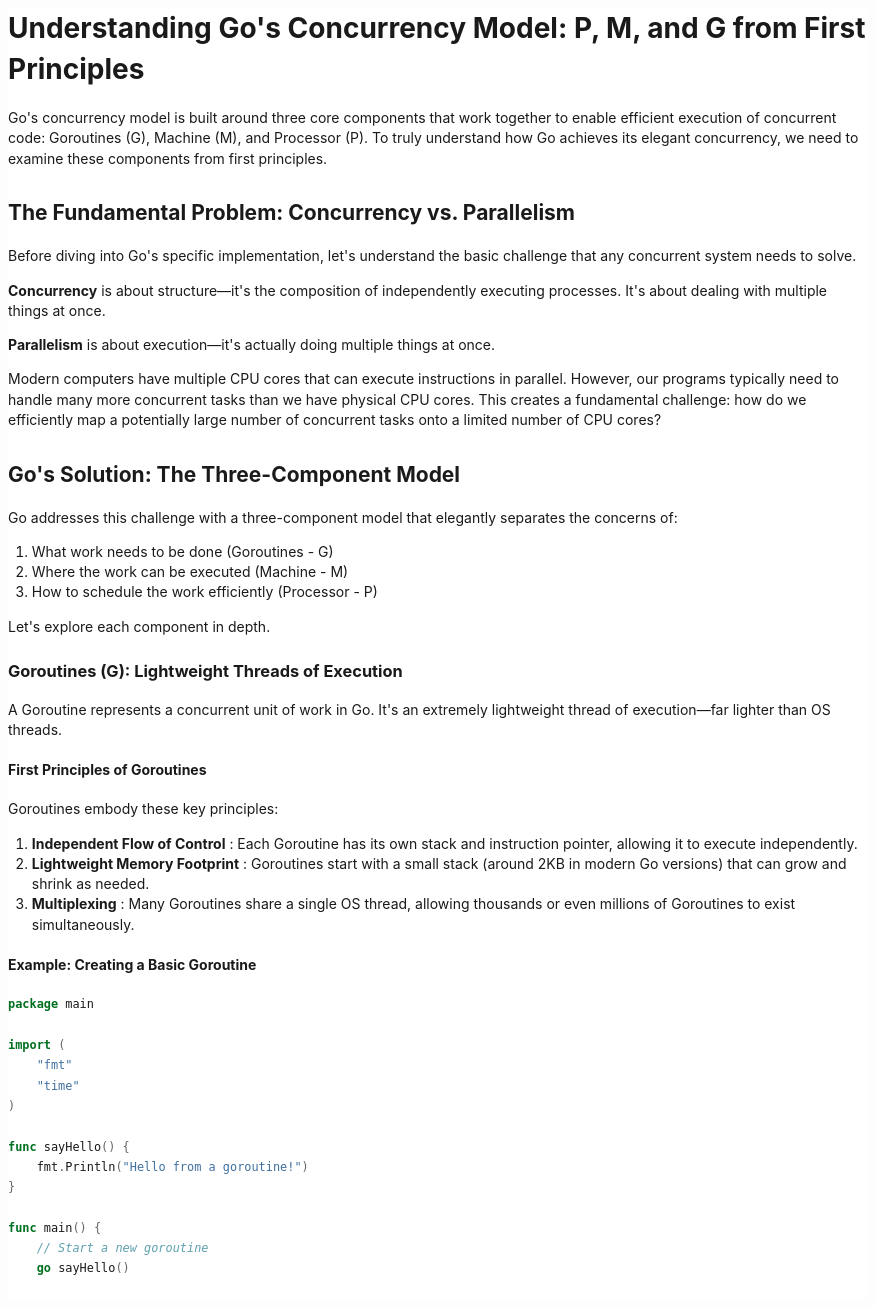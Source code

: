 # Understanding Go's Concurrency Model: P, M, and G from First Principles

Go's concurrency model is built around three core components that work together to enable efficient execution of concurrent code: Goroutines (G), Machine (M), and Processor (P). To truly understand how Go achieves its elegant concurrency, we need to examine these components from first principles.

## The Fundamental Problem: Concurrency vs. Parallelism

Before diving into Go's specific implementation, let's understand the basic challenge that any concurrent system needs to solve.

**Concurrency** is about structure—it's the composition of independently executing processes. It's about dealing with multiple things at once.

**Parallelism** is about execution—it's actually doing multiple things at once.

Modern computers have multiple CPU cores that can execute instructions in parallel. However, our programs typically need to handle many more concurrent tasks than we have physical CPU cores. This creates a fundamental challenge: how do we efficiently map a potentially large number of concurrent tasks onto a limited number of CPU cores?

## Go's Solution: The Three-Component Model

Go addresses this challenge with a three-component model that elegantly separates the concerns of:

1. What work needs to be done (Goroutines - G)
2. Where the work can be executed (Machine - M)
3. How to schedule the work efficiently (Processor - P)

Let's explore each component in depth.

### Goroutines (G): Lightweight Threads of Execution

A Goroutine represents a concurrent unit of work in Go. It's an extremely lightweight thread of execution—far lighter than OS threads.

#### First Principles of Goroutines

Goroutines embody these key principles:

1. **Independent Flow of Control** : Each Goroutine has its own stack and instruction pointer, allowing it to execute independently.
2. **Lightweight Memory Footprint** : Goroutines start with a small stack (around 2KB in modern Go versions) that can grow and shrink as needed.
3. **Multiplexing** : Many Goroutines share a single OS thread, allowing thousands or even millions of Goroutines to exist simultaneously.

#### Example: Creating a Basic Goroutine

```go
package main

import (
    "fmt"
    "time"
)

func sayHello() {
    fmt.Println("Hello from a goroutine!")
}

func main() {
    // Start a new goroutine
    go sayHello()
  
```